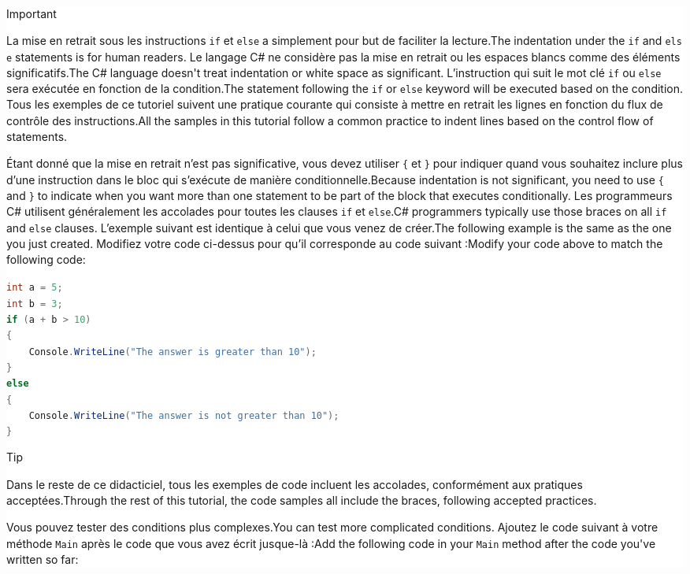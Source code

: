 > [!IMPORTANT]
> <span data-ttu-id="89796-141">La mise en retrait sous les instructions `if` et `else` a simplement pour but de faciliter la lecture.</span><span class="sxs-lookup"><span data-stu-id="89796-141">The indentation under the `if` and `else` statements is for human readers.</span></span>
> <span data-ttu-id="89796-142">Le langage C# ne considère pas la mise en retrait ou les espaces blancs comme des éléments significatifs.</span><span class="sxs-lookup"><span data-stu-id="89796-142">The C# language doesn't treat indentation or white space as significant.</span></span>
> <span data-ttu-id="89796-143">L’instruction qui suit le mot clé `if` ou `else` sera exécutée en fonction de la condition.</span><span class="sxs-lookup"><span data-stu-id="89796-143">The statement following the `if` or `else` keyword will be executed based on the condition.</span></span> <span data-ttu-id="89796-144">Tous les exemples de ce tutoriel suivent une pratique courante qui consiste à mettre en retrait les lignes en fonction du flux de contrôle des instructions.</span><span class="sxs-lookup"><span data-stu-id="89796-144">All the samples in this tutorial follow a common practice to indent lines based on the control flow of statements.</span></span>

<span data-ttu-id="89796-145">Étant donné que la mise en retrait n’est pas significative, vous devez utiliser `{` et `}` pour indiquer quand vous souhaitez inclure plus d’une instruction dans le bloc qui s’exécute de manière conditionnelle.</span><span class="sxs-lookup"><span data-stu-id="89796-145">Because indentation is not significant, you need to use `{` and `}` to indicate when you want more than one statement to be part of the block that executes conditionally.</span></span> <span data-ttu-id="89796-146">Les programmeurs C# utilisent généralement les accolades pour toutes les clauses `if` et `else`.</span><span class="sxs-lookup"><span data-stu-id="89796-146">C# programmers typically use those braces on all `if` and `else` clauses.</span></span> <span data-ttu-id="89796-147">L’exemple suivant est identique à celui que vous venez de créer.</span><span class="sxs-lookup"><span data-stu-id="89796-147">The following example is the same as the one you just created.</span></span> <span data-ttu-id="89796-148">Modifiez votre code ci-dessus pour qu’il corresponde au code suivant :</span><span class="sxs-lookup"><span data-stu-id="89796-148">Modify your code above to match the following code:</span></span>

```csharp
int a = 5;
int b = 3;
if (a + b > 10)
{
    Console.WriteLine("The answer is greater than 10");
}
else
{
    Console.WriteLine("The answer is not greater than 10");
}
```

> [!TIP]
> <span data-ttu-id="89796-149">Dans le reste de ce didacticiel, tous les exemples de code incluent les accolades, conformément aux pratiques acceptées.</span><span class="sxs-lookup"><span data-stu-id="89796-149">Through the rest of this tutorial, the code samples all include the braces, following accepted practices.</span></span>

<span data-ttu-id="89796-150">Vous pouvez tester des conditions plus complexes.</span><span class="sxs-lookup"><span data-stu-id="89796-150">You can test more complicated conditions.</span></span> <span data-ttu-id="89796-151">Ajoutez le code suivant à votre méthode `Main` après le code que vous avez écrit jusque-là :</span><span class="sxs-lookup"><span data-stu-id="89796-151">Add the following code in your `Main` method after the code you've written so far:</span></span>
